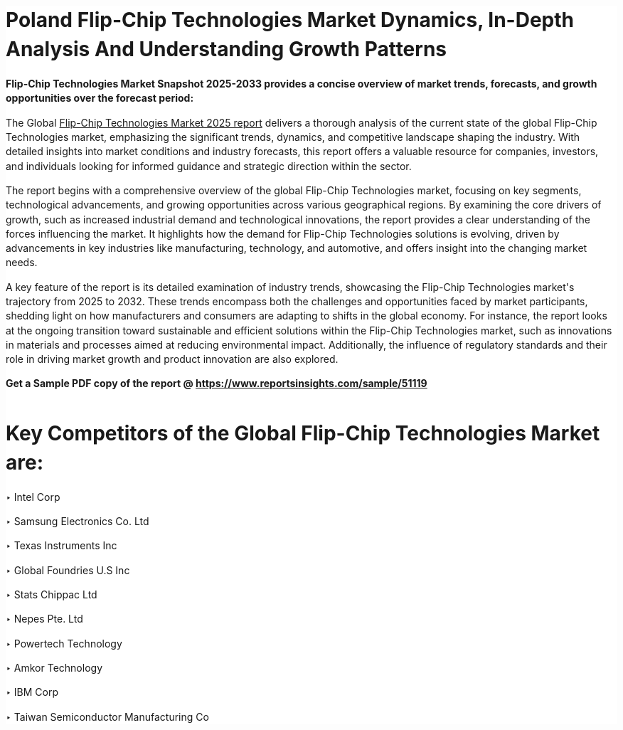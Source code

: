 # Poland Flip-Chip Technologies Market Dynamics, In-Depth Analysis And Understanding Growth Patterns

<strong>Flip-Chip Technologies Market Snapshot 2025-2033 provides a concise overview of market trends, forecasts, and growth opportunities over the forecast period:</strong>

 The Global <a href=https://www.reportsinsights.com/sample/51119>Flip-Chip Technologies Market 2025 report</a> delivers a thorough analysis of the current state of the global Flip-Chip Technologies market, emphasizing the significant trends, dynamics, and competitive landscape shaping the industry. With detailed insights into market conditions and industry forecasts, this report offers a valuable resource for companies, investors, and individuals looking for informed guidance and strategic direction within the sector.

The report begins with a comprehensive overview of the global Flip-Chip Technologies market, focusing on key segments, technological advancements, and growing opportunities across various geographical regions. By examining the core drivers of growth, such as increased industrial demand and technological innovations, the report provides a clear understanding of the forces influencing the market. It highlights how the demand for Flip-Chip Technologies solutions is evolving, driven by advancements in key industries like manufacturing, technology, and automotive, and offers insight into the changing market needs.

A key feature of the report is its detailed examination of industry trends, showcasing the Flip-Chip Technologies market's trajectory from 2025 to 2032. These trends encompass both the challenges and opportunities faced by market participants, shedding light on how manufacturers and consumers are adapting to shifts in the global economy. For instance, the report looks at the ongoing transition toward sustainable and efficient solutions within the Flip-Chip Technologies market, such as innovations in materials and processes aimed at reducing environmental impact. Additionally, the influence of regulatory standards and their role in driving market growth and product innovation are also explored.

<strong>Get a Sample PDF copy of the report @ <a href=https://www.reportsinsights.com/sample/51119>https://www.reportsinsights.com/sample/51119</a></strong>

# <strong>Key Competitors of the Global Flip-Chip Technologies Market are:</strong>

‣ Intel Corp

‣ Samsung Electronics Co. Ltd

‣ Texas Instruments Inc

‣ Global Foundries U.S Inc

‣ Stats Chippac Ltd

‣ Nepes Pte. Ltd

‣ Powertech Technology

‣ Amkor Technology

‣ IBM Corp

‣ Taiwan Semiconductor Manufacturing Co
